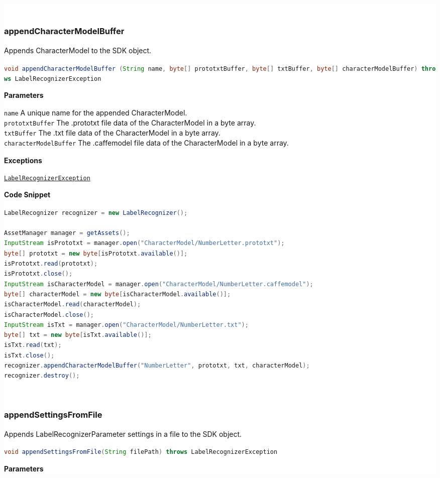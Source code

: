 
&nbsp;

### appendCharacterModelBuffer
Appends CharacterModel to the SDK object.

```java
void appendCharacterModelBuffer (String name, byte[] prototxtBuffer, byte[] txtBuffer, byte[] characterModelBuffer) throws LabelRecognizerException
```   
   
**Parameters**

`name` A unique name for the appended CharacterModel.   
`prototxtBuffer` The .prototxt file data of the CharacterModel in a byte array.   
`txtBuffer` The .txt file data of the CharacterModel in a byte array.   
`characterModelBuffer` The .caffemodel file data of the CharacterModel in a byte array.   


**Exceptions**

[`LabelRecognizerException`](label-recognizer-exception.md)

**Code Snippet**

```java
LabelRecognizer recognizer = new LabelRecognizer();

AssetManager manager = getAssets();
InputStream isPrototxt = manager.open("CharacterModel/NumberLetter.prototxt");
byte[] prototxt = new byte[isPrototxt.available()];
isPrototxt.read(prototxt);
isPrototxt.close();
InputStream isCharacterModel = manager.open("CharacterModel/NumberLetter.caffemodel");
byte[] characterModel = new byte[isCharacterModel.available()];
isCharacterModel.read(characterModel);
isCharacterModel.close();
InputStream isTxt = manager.open("CharacterModel/NumberLetter.txt");
byte[] txt = new byte[isTxt.available()];
isTxt.read(txt);
isTxt.close();
recognizer.appendCharacterModelBuffer("NumberLetter", prototxt, txt, characterModel);
recognizer.destroy();
```




&nbsp;

### appendSettingsFromFile
Appends LabelRecognizerParameter settings in a file to the SDK object.

```java
void appendSettingsFromFile(String filePath) throws LabelRecognizerException
```   
   
**Parameters**
